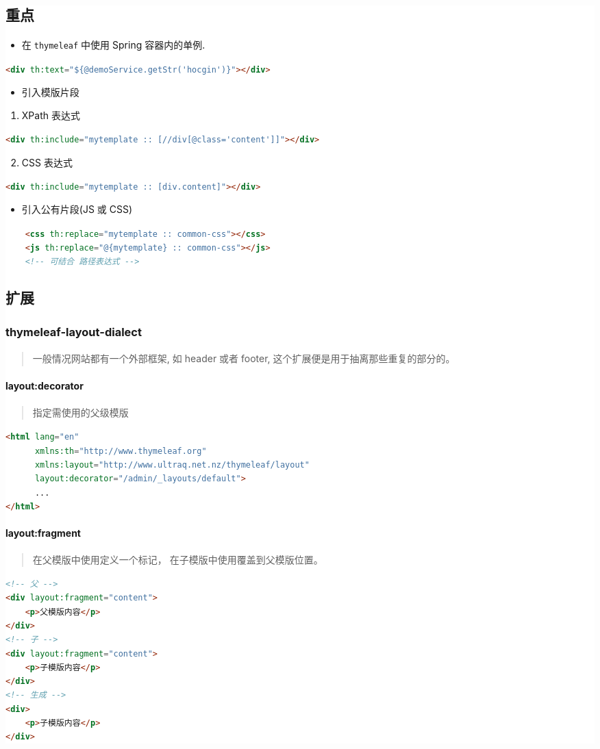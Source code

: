 ## 重点
- 在 `thymeleaf` 中使用 Spring 容器内的单例.

```html
<div th:text="${@demoService.getStr('hocgin')}"></div>
```

- 引入模版片段
1. XPath 表达式
```html
<div th:include="mytemplate :: [//div[@class='content']]"></div>
```

2. CSS 表达式
```html
<div th:include="mytemplate :: [div.content]"></div>
```

- 引入公有片段(JS 或 CSS)

```html
    <css th:replace="mytemplate :: common-css"></css>
    <js th:replace="@{mytemplate} :: common-css"></js>
    <!-- 可结合 路径表达式 -->
```

## 扩展
### thymeleaf-layout-dialect
> 一般情况网站都有一个外部框架, 如 header 或者 footer, 这个扩展便是用于抽离那些重复的部分的。
#### layout:decorator
> 指定需使用的父级模版
```html
<html lang="en"
      xmlns:th="http://www.thymeleaf.org"
      xmlns:layout="http://www.ultraq.net.nz/thymeleaf/layout"
      layout:decorator="/admin/_layouts/default">
      ...
</html>
```
#### layout:fragment
> 在父模版中使用定义一个标记，
> 在子模版中使用覆盖到父模版位置。
```html
<!-- 父 -->
<div layout:fragment="content">
    <p>父模版内容</p>
</div>
<!-- 子 -->
<div layout:fragment="content">
    <p>子模版内容</p>
</div>
<!-- 生成 -->
<div>
    <p>子模版内容</p>
</div>
```
